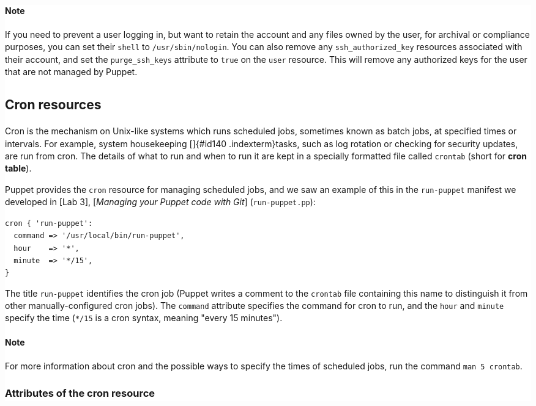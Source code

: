 
#### Note

If you need to prevent a user logging in, but want to retain the account
and any files owned by the user, for archival or compliance purposes,
you can set their `shell` to `/usr/sbin/nologin`.
You can also remove any `ssh_authorized_key` resources
associated with their account, and set the `purge_ssh_keys`
attribute to `true` on the `user` resource. This
will remove any authorized keys for the user that are not managed by
Puppet.



Cron resources
--------------------------------


Cron is the mechanism on Unix-like systems which
runs scheduled jobs, sometimes known as batch jobs, at specified times
or intervals. For example, system housekeeping []{#id140
.indexterm}tasks, such as log rotation or checking for security updates,
are run from cron. The details of what to run and when to run it are
kept in a specially formatted file called
`crontab` (short for **cron table**).

Puppet provides the `cron` resource for managing scheduled
jobs, and we saw an example of this in the `run-puppet`
manifest we developed in [Lab
3],
[*Managing your Puppet code with Git*]
(`run-puppet.pp`):

``` 
cron { 'run-puppet':
  command => '/usr/local/bin/run-puppet',
  hour    => '*',
  minute  => '*/15',
}
```


The title `run-puppet` identifies the cron job (Puppet writes
a comment to the `crontab` file containing this name to
distinguish it from other manually-configured cron jobs). The
`command` attribute specifies the command for cron to run, and
the `hour` and `minute` specify the time
(`*/15` is a cron syntax, meaning \"every 15 minutes\").


#### Note

For more information about cron and the possible ways to specify the
times of scheduled jobs, run the command `man 5 crontab`.


### Attributes of the cron resource
